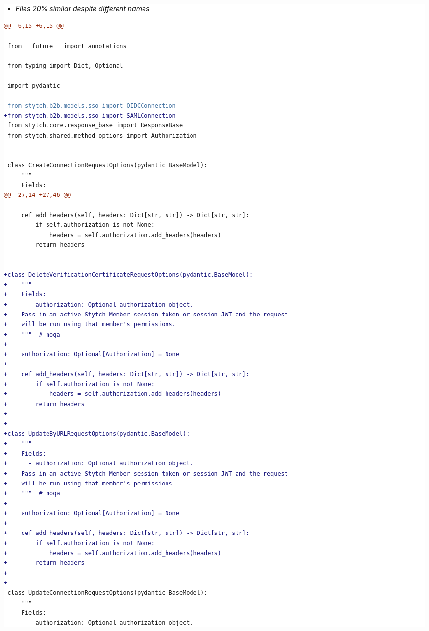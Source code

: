  * *Files 20% similar despite different names*

```diff
@@ -6,15 +6,15 @@
 
 from __future__ import annotations
 
 from typing import Dict, Optional
 
 import pydantic
 
-from stytch.b2b.models.sso import OIDCConnection
+from stytch.b2b.models.sso import SAMLConnection
 from stytch.core.response_base import ResponseBase
 from stytch.shared.method_options import Authorization
 
 
 class CreateConnectionRequestOptions(pydantic.BaseModel):
     """
     Fields:
@@ -27,14 +27,46 @@
 
     def add_headers(self, headers: Dict[str, str]) -> Dict[str, str]:
         if self.authorization is not None:
             headers = self.authorization.add_headers(headers)
         return headers
 
 
+class DeleteVerificationCertificateRequestOptions(pydantic.BaseModel):
+    """
+    Fields:
+      - authorization: Optional authorization object.
+    Pass in an active Stytch Member session token or session JWT and the request
+    will be run using that member's permissions.
+    """  # noqa
+
+    authorization: Optional[Authorization] = None
+
+    def add_headers(self, headers: Dict[str, str]) -> Dict[str, str]:
+        if self.authorization is not None:
+            headers = self.authorization.add_headers(headers)
+        return headers
+
+
+class UpdateByURLRequestOptions(pydantic.BaseModel):
+    """
+    Fields:
+      - authorization: Optional authorization object.
+    Pass in an active Stytch Member session token or session JWT and the request
+    will be run using that member's permissions.
+    """  # noqa
+
+    authorization: Optional[Authorization] = None
+
+    def add_headers(self, headers: Dict[str, str]) -> Dict[str, str]:
+        if self.authorization is not None:
+            headers = self.authorization.add_headers(headers)
+        return headers
+
+
 class UpdateConnectionRequestOptions(pydantic.BaseModel):
     """
     Fields:
       - authorization: Optional authorization object.
```